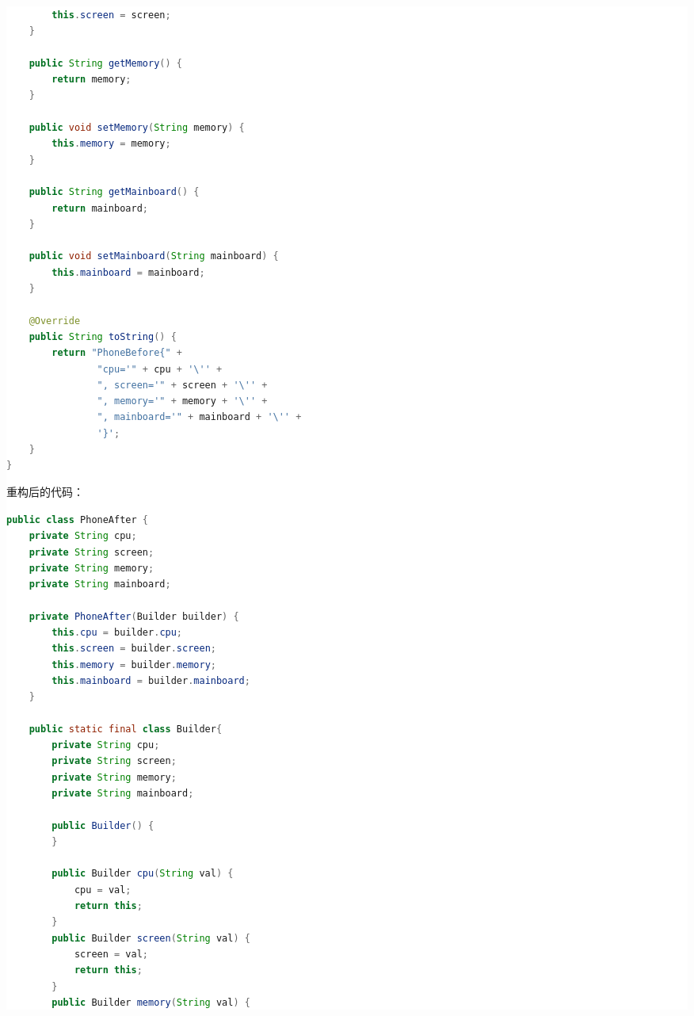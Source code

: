 ~~~java
        this.screen = screen;
    }

    public String getMemory() {
        return memory;
    }

    public void setMemory(String memory) {
        this.memory = memory;
    }

    public String getMainboard() {
        return mainboard;
    }

    public void setMainboard(String mainboard) {
        this.mainboard = mainboard;
    }

    @Override
    public String toString() {
        return "PhoneBefore{" +
                "cpu='" + cpu + '\'' +
                ", screen='" + screen + '\'' +
                ", memory='" + memory + '\'' +
                ", mainboard='" + mainboard + '\'' +
                '}';
    }
}
~~~

重构后的代码：
~~~java
public class PhoneAfter {
    private String cpu;
    private String screen;
    private String memory;
    private String mainboard;

    private PhoneAfter(Builder builder) {
        this.cpu = builder.cpu;
        this.screen = builder.screen;
        this.memory = builder.memory;
        this.mainboard = builder.mainboard;
    }

    public static final class Builder{
        private String cpu;
        private String screen;
        private String memory;
        private String mainboard;

        public Builder() {
        }

        public Builder cpu(String val) {
            cpu = val;
            return this;
        }
        public Builder screen(String val) {
            screen = val;
            return this;
        }
        public Builder memory(String val) {
~~~